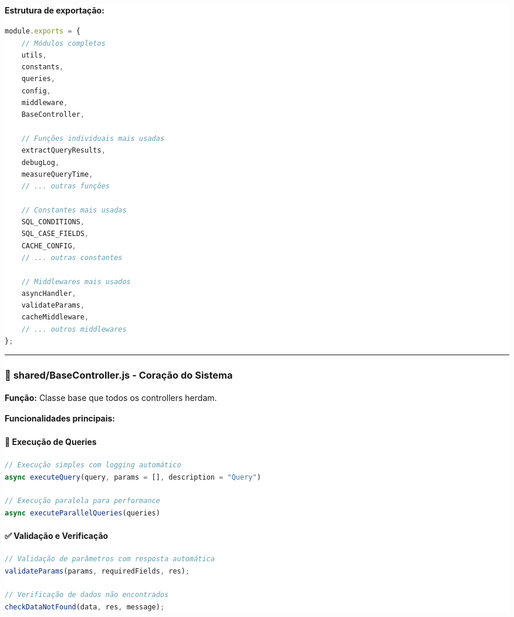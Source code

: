 **Estrutura de exportação:**

```javascript
module.exports = {
    // Módulos completos
    utils,
    constants,
    queries,
    config,
    middleware,
    BaseController,

    // Funções individuais mais usadas
    extractQueryResults,
    debugLog,
    measureQueryTime,
    // ... outras funções

    // Constantes mais usadas
    SQL_CONDITIONS,
    SQL_CASE_FIELDS,
    CACHE_CONFIG,
    // ... outras constantes

    // Middlewares mais usados
    asyncHandler,
    validateParams,
    cacheMiddleware,
    // ... outros middlewares
};
```

---

### 💎 **shared/BaseController.js - Coração do Sistema**

**Função:** Classe base que todos os controllers herdam.

**Funcionalidades principais:**

#### 🔧 **Execução de Queries**

```javascript
// Execução simples com logging automático
async executeQuery(query, params = [], description = "Query")

// Execução paralela para performance
async executeParallelQueries(queries)
```

#### ✅ **Validação e Verificação**

```javascript
// Validação de parâmetros com resposta automática
validateParams(params, requiredFields, res);

// Verificação de dados não encontrados
checkDataNotFound(data, res, message);
```
